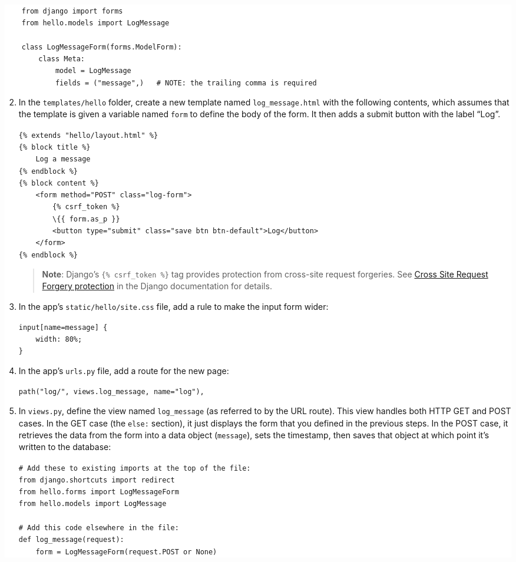         from django import forms
        from hello.models import LogMessage

        class LogMessageForm(forms.ModelForm):
            class Meta:
                model = LogMessage
                fields = ("message",)   # NOTE: the trailing comma is required

2.  In the `templates/hello` folder, create a new template named `log_message.html` with the following contents, which assumes that the template is given a variable named `form` to define the body of the form. It then adds a submit button with the label “Log”.

        {% extends "hello/layout.html" %}
        {% block title %}
            Log a message
        {% endblock %}
        {% block content %}
            <form method="POST" class="log-form">
                {% csrf_token %}
                \{{ form.as_p }}
                <button type="submit" class="save btn btn-default">Log</button>
            </form>
        {% endblock %}

    > **Note**: Django’s `{% csrf_token %}` tag provides protection from cross-site request forgeries. See [Cross Site Request Forgery protection](https://docs.djangoproject.com/en/3.1/ref/csrf/) in the Django documentation for details.

3.  In the app’s `static/hello/site.css` file, add a rule to make the input form wider:

        input[name=message] {
            width: 80%;
        }

4.  In the app’s `urls.py` file, add a route for the new page:

        path("log/", views.log_message, name="log"),

5.  In `views.py`, define the view named `log_message` (as referred to by the URL route). This view handles both HTTP GET and POST cases. In the GET case (the `else:` section), it just displays the form that you defined in the previous steps. In the POST case, it retrieves the data from the form into a data object (`message`), sets the timestamp, then saves that object at which point it’s written to the database:

        # Add these to existing imports at the top of the file:
        from django.shortcuts import redirect
        from hello.forms import LogMessageForm
        from hello.models import LogMessage

        # Add this code elsewhere in the file:
        def log_message(request):
            form = LogMessageForm(request.POST or None)

